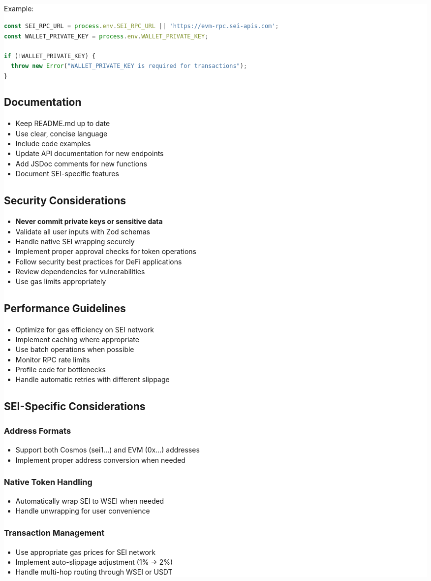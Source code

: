 Example:
```javascript
const SEI_RPC_URL = process.env.SEI_RPC_URL || 'https://evm-rpc.sei-apis.com';
const WALLET_PRIVATE_KEY = process.env.WALLET_PRIVATE_KEY;

if (!WALLET_PRIVATE_KEY) {
  throw new Error("WALLET_PRIVATE_KEY is required for transactions");
}
```

## Documentation

- Keep README.md up to date
- Use clear, concise language
- Include code examples
- Update API documentation for new endpoints
- Add JSDoc comments for new functions
- Document SEI-specific features

## Security Considerations

- **Never commit private keys or sensitive data**
- Validate all user inputs with Zod schemas
- Handle native SEI wrapping securely
- Implement proper approval checks for token operations
- Follow security best practices for DeFi applications
- Review dependencies for vulnerabilities
- Use gas limits appropriately

## Performance Guidelines

- Optimize for gas efficiency on SEI network
- Implement caching where appropriate
- Use batch operations when possible
- Monitor RPC rate limits
- Profile code for bottlenecks
- Handle automatic retries with different slippage

## SEI-Specific Considerations

### Address Formats
- Support both Cosmos (sei1...) and EVM (0x...) addresses
- Implement proper address conversion when needed

### Native Token Handling
- Automatically wrap SEI to WSEI when needed
- Handle unwrapping for user convenience

### Transaction Management
- Use appropriate gas prices for SEI network
- Implement auto-slippage adjustment (1% → 2%)
- Handle multi-hop routing through WSEI or USDT
